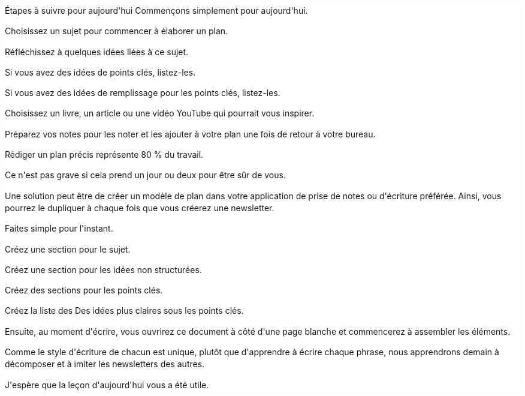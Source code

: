 Étapes à suivre pour aujourd'hui
Commençons simplement pour aujourd'hui.

Choisissez un sujet pour commencer à élaborer un plan.

Réfléchissez à quelques idées liées à ce sujet.

Si vous avez des idées de points clés, listez-les.

Si vous avez des idées de remplissage pour les points clés, listez-les.

Choisissez un livre, un article ou une vidéo YouTube qui pourrait vous inspirer.

Préparez vos notes pour les noter et les ajouter à votre plan une fois de retour à votre bureau.

Rédiger un plan précis représente 80 % du travail.

Ce n'est pas grave si cela prend un jour ou deux pour être sûr de vous.

Une solution peut être de créer un modèle de plan dans votre application de prise de notes ou d'écriture préférée. Ainsi, vous pourrez le dupliquer à chaque fois que vous créerez une newsletter.

Faites simple pour l'instant.

Créez une section pour le sujet.

Créez une section pour les idées non structurées.

Créez des sections pour les points clés.

Créez la liste des Des idées plus claires sous les points clés.

Ensuite, au moment d'écrire, vous ouvrirez ce document à côté d'une page blanche et commencerez à assembler les éléments.

Comme le style d'écriture de chacun est unique, plutôt que d'apprendre à écrire chaque phrase, nous apprendrons demain à décomposer et à imiter les newsletters des autres.

J'espère que la leçon d'aujourd'hui vous a été utile.